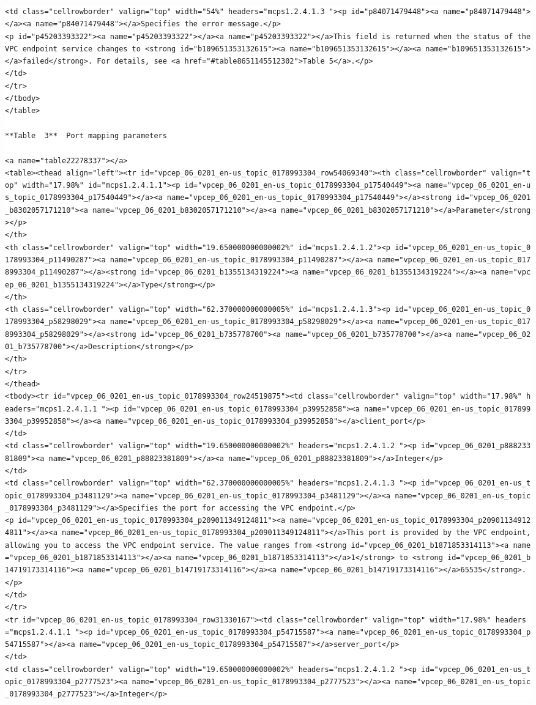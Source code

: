     <td class="cellrowborder" valign="top" width="54%" headers="mcps1.2.4.1.3 "><p id="p84071479448"><a name="p84071479448"></a><a name="p84071479448"></a>Specifies the error message.</p>
    <p id="p45203393322"><a name="p45203393322"></a><a name="p45203393322"></a>This field is returned when the status of the VPC endpoint service changes to <strong id="b109651353132615"><a name="b109651353132615"></a><a name="b109651353132615"></a>failed</strong>. For details, see <a href="#table8651145512302">Table 5</a>.</p>
    </td>
    </tr>
    </tbody>
    </table>

    **Table  3**  Port mapping parameters

    <a name="table22278337"></a>
    <table><thead align="left"><tr id="vpcep_06_0201_en-us_topic_0178993304_row54069340"><th class="cellrowborder" valign="top" width="17.98%" id="mcps1.2.4.1.1"><p id="vpcep_06_0201_en-us_topic_0178993304_p17540449"><a name="vpcep_06_0201_en-us_topic_0178993304_p17540449"></a><a name="vpcep_06_0201_en-us_topic_0178993304_p17540449"></a><strong id="vpcep_06_0201_b8302057171210"><a name="vpcep_06_0201_b8302057171210"></a><a name="vpcep_06_0201_b8302057171210"></a>Parameter</strong></p>
    </th>
    <th class="cellrowborder" valign="top" width="19.650000000000002%" id="mcps1.2.4.1.2"><p id="vpcep_06_0201_en-us_topic_0178993304_p11490287"><a name="vpcep_06_0201_en-us_topic_0178993304_p11490287"></a><a name="vpcep_06_0201_en-us_topic_0178993304_p11490287"></a><strong id="vpcep_06_0201_b1355134319224"><a name="vpcep_06_0201_b1355134319224"></a><a name="vpcep_06_0201_b1355134319224"></a>Type</strong></p>
    </th>
    <th class="cellrowborder" valign="top" width="62.370000000000005%" id="mcps1.2.4.1.3"><p id="vpcep_06_0201_en-us_topic_0178993304_p58298029"><a name="vpcep_06_0201_en-us_topic_0178993304_p58298029"></a><a name="vpcep_06_0201_en-us_topic_0178993304_p58298029"></a><strong id="vpcep_06_0201_b735778700"><a name="vpcep_06_0201_b735778700"></a><a name="vpcep_06_0201_b735778700"></a>Description</strong></p>
    </th>
    </tr>
    </thead>
    <tbody><tr id="vpcep_06_0201_en-us_topic_0178993304_row24519875"><td class="cellrowborder" valign="top" width="17.98%" headers="mcps1.2.4.1.1 "><p id="vpcep_06_0201_en-us_topic_0178993304_p39952858"><a name="vpcep_06_0201_en-us_topic_0178993304_p39952858"></a><a name="vpcep_06_0201_en-us_topic_0178993304_p39952858"></a>client_port</p>
    </td>
    <td class="cellrowborder" valign="top" width="19.650000000000002%" headers="mcps1.2.4.1.2 "><p id="vpcep_06_0201_p88823381809"><a name="vpcep_06_0201_p88823381809"></a><a name="vpcep_06_0201_p88823381809"></a>Integer</p>
    </td>
    <td class="cellrowborder" valign="top" width="62.370000000000005%" headers="mcps1.2.4.1.3 "><p id="vpcep_06_0201_en-us_topic_0178993304_p3481129"><a name="vpcep_06_0201_en-us_topic_0178993304_p3481129"></a><a name="vpcep_06_0201_en-us_topic_0178993304_p3481129"></a>Specifies the port for accessing the VPC endpoint.</p>
    <p id="vpcep_06_0201_en-us_topic_0178993304_p209011349124811"><a name="vpcep_06_0201_en-us_topic_0178993304_p209011349124811"></a><a name="vpcep_06_0201_en-us_topic_0178993304_p209011349124811"></a>This port is provided by the VPC endpoint, allowing you to access the VPC endpoint service. The value ranges from <strong id="vpcep_06_0201_b1871853314113"><a name="vpcep_06_0201_b1871853314113"></a><a name="vpcep_06_0201_b1871853314113"></a>1</strong> to <strong id="vpcep_06_0201_b14719173314116"><a name="vpcep_06_0201_b14719173314116"></a><a name="vpcep_06_0201_b14719173314116"></a>65535</strong>.</p>
    </td>
    </tr>
    <tr id="vpcep_06_0201_en-us_topic_0178993304_row31330167"><td class="cellrowborder" valign="top" width="17.98%" headers="mcps1.2.4.1.1 "><p id="vpcep_06_0201_en-us_topic_0178993304_p54715587"><a name="vpcep_06_0201_en-us_topic_0178993304_p54715587"></a><a name="vpcep_06_0201_en-us_topic_0178993304_p54715587"></a>server_port</p>
    </td>
    <td class="cellrowborder" valign="top" width="19.650000000000002%" headers="mcps1.2.4.1.2 "><p id="vpcep_06_0201_en-us_topic_0178993304_p2777523"><a name="vpcep_06_0201_en-us_topic_0178993304_p2777523"></a><a name="vpcep_06_0201_en-us_topic_0178993304_p2777523"></a>Integer</p>